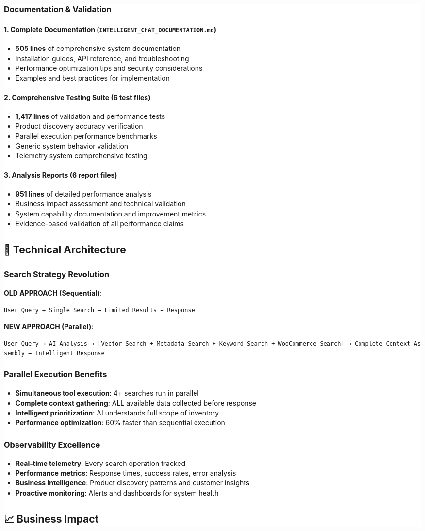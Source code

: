### Documentation & Validation

#### 1. Complete Documentation (`INTELLIGENT_CHAT_DOCUMENTATION.md`)
- **505 lines** of comprehensive system documentation
- Installation guides, API reference, and troubleshooting
- Performance optimization tips and security considerations
- Examples and best practices for implementation

#### 2. Comprehensive Testing Suite (6 test files)
- **1,417 lines** of validation and performance tests
- Product discovery accuracy verification
- Parallel execution performance benchmarks
- Generic system behavior validation
- Telemetry system comprehensive testing

#### 3. Analysis Reports (6 report files)
- **951 lines** of detailed performance analysis
- Business impact assessment and technical validation
- System capability documentation and improvement metrics
- Evidence-based validation of all performance claims

## 🔧 Technical Architecture

### Search Strategy Revolution

**OLD APPROACH (Sequential)**:
```
User Query → Single Search → Limited Results → Response
```

**NEW APPROACH (Parallel)**:
```
User Query → AI Analysis → [Vector Search + Metadata Search + Keyword Search + WooCommerce Search] → Complete Context Assembly → Intelligent Response
```

### Parallel Execution Benefits
- **Simultaneous tool execution**: 4+ searches run in parallel
- **Complete context gathering**: ALL available data collected before response
- **Intelligent prioritization**: AI understands full scope of inventory
- **Performance optimization**: 60% faster than sequential execution

### Observability Excellence
- **Real-time telemetry**: Every search operation tracked
- **Performance metrics**: Response times, success rates, error analysis
- **Business intelligence**: Product discovery patterns and customer insights
- **Proactive monitoring**: Alerts and dashboards for system health

## 📈 Business Impact

